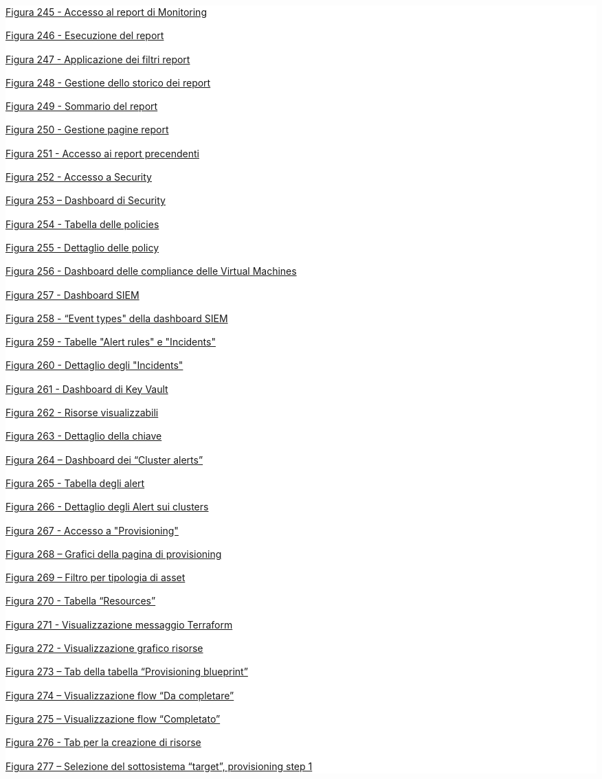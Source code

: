 [Figura 245 - Accesso al report di Monitoring](#_Toc166585377)

[Figura 246 - Esecuzione del report](#_Toc166585378)

[Figura 247 - Applicazione dei filtri report](#_Toc166585379)

[Figura 248 - Gestione dello storico dei report](#_Toc166585380)

[Figura 249 - Sommario del report](#_Toc166585381)

[Figura 250 - Gestione pagine report](#_Toc166585382)

[Figura 251 - Accesso ai report precendenti](#_Toc166585383)

[Figura 252 - Accesso a Security](#_Toc166585384)

[Figura 253 – Dashboard di Security](#_Toc166585385)

[Figura 254 - Tabella delle policies](#_Toc166585386)

[Figura 255 - Dettaglio delle policy](#_Toc166585387)

[Figura 256 - Dashboard delle compliance delle Virtual Machines](#_Toc166585388)

[Figura 257 - Dashboard SIEM](#_Toc166585389)

[Figura 258 - “Event types" della dashboard SIEM](#_Toc166585390)

[Figura 259 - Tabelle "Alert rules" e "Incidents"](#_Toc166585391)

[Figura 260 - Dettaglio degli "Incidents"](#_Toc166585392)

[Figura 261 - Dashboard di Key Vault](#_Toc166585393)

[Figura 262 - Risorse visualizzabili](#_Toc166585394)

[Figura 263 - Dettaglio della chiave](#_Toc166585395)

[Figura 264 – Dashboard dei “Cluster alerts”](#_Toc166585396)

[Figura 265 - Tabella degli alert](#_Toc166585397)

[Figura 266 - Dettaglio degli Alert sui clusters](#_Toc166585398)

[Figura 267 - Accesso a "Provisioning"](#_Toc166585399)

[Figura 268 – Grafici della pagina di provisioning](#_Toc166585400)

[Figura 269 – Filtro per tipologia di asset](#_Toc166585401)

[Figura 270 - Tabella “Resources”](#_Toc166585402)

[Figura 271 - Visualizzazione messaggio Terraform](#_Toc166585403)

[Figura 272 - Visualizzazione grafico risorse](#_Toc166585404)

[Figura 273 – Tab della tabella “Provisioning blueprint”](#_Toc166585405)

[Figura 274 – Visualizzazione flow “Da completare”](#_Toc166585406)

[Figura 275 – Visualizzazione flow “Completato”](#_Toc166585407)

[Figura 276 - Tab per la creazione di risorse](#_Toc166585408)

[Figura 277 – Selezione del sottosistema “target”, provisioning step 1](#_Toc166585409)
